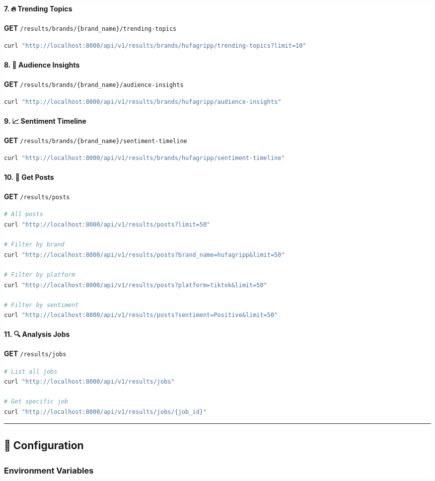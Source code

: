 #### 7. 🔥 Trending Topics
**GET** `/results/brands/{brand_name}/trending-topics`

```bash
curl "http://localhost:8000/api/v1/results/brands/hufagripp/trending-topics?limit=10"
```

#### 8. 👥 Audience Insights
**GET** `/results/brands/{brand_name}/audience-insights`

```bash
curl "http://localhost:8000/api/v1/results/brands/hufagripp/audience-insights"
```

#### 9. 📈 Sentiment Timeline
**GET** `/results/brands/{brand_name}/sentiment-timeline`

```bash
curl "http://localhost:8000/api/v1/results/brands/hufagripp/sentiment-timeline"
```

#### 10. 📝 Get Posts
**GET** `/results/posts`

```bash
# All posts
curl "http://localhost:8000/api/v1/results/posts?limit=50"

# Filter by brand
curl "http://localhost:8000/api/v1/results/posts?brand_name=hufagripp&limit=50"

# Filter by platform
curl "http://localhost:8000/api/v1/results/posts?platform=tiktok&limit=50"

# Filter by sentiment
curl "http://localhost:8000/api/v1/results/posts?sentiment=Positive&limit=50"
```

#### 11. 🔍 Analysis Jobs
**GET** `/results/jobs`

```bash
# List all jobs
curl "http://localhost:8000/api/v1/results/jobs"

# Get specific job
curl "http://localhost:8000/api/v1/results/jobs/{job_id}"
```

---

## 🔧 Configuration

### Environment Variables
